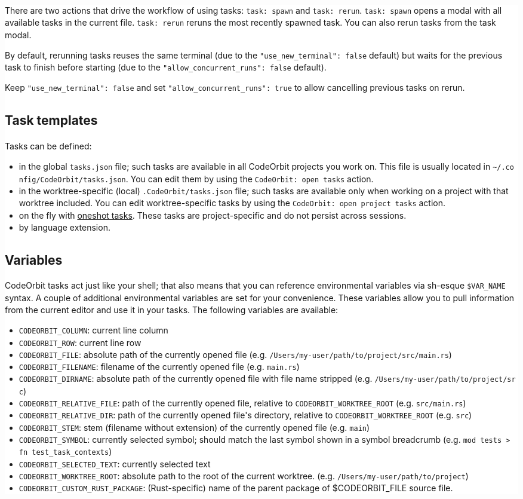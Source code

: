 There are two actions that drive the workflow of using tasks: `task: spawn` and `task: rerun`.
`task: spawn` opens a modal with all available tasks in the current file.
`task: rerun` reruns the most recently spawned task. You can also rerun tasks from the task modal.

By default, rerunning tasks reuses the same terminal (due to the `"use_new_terminal": false` default) but waits for the previous task to finish before starting (due to the `"allow_concurrent_runs": false` default).

Keep `"use_new_terminal": false` and set `"allow_concurrent_runs": true` to allow cancelling previous tasks on rerun.

## Task templates

Tasks can be defined:

- in the global `tasks.json` file; such tasks are available in all CodeOrbit projects you work on. This file is usually located in `~/.config/CodeOrbit/tasks.json`. You can edit them by using the `CodeOrbit: open tasks` action.
- in the worktree-specific (local) `.CodeOrbit/tasks.json` file; such tasks are available only when working on a project with that worktree included. You can edit worktree-specific tasks by using the `CodeOrbit: open project tasks` action.
- on the fly with [oneshot tasks](#oneshot-tasks). These tasks are project-specific and do not persist across sessions.
- by language extension.

## Variables

CodeOrbit tasks act just like your shell; that also means that you can reference environmental variables via sh-esque `$VAR_NAME` syntax. A couple of additional environmental variables are set for your convenience.
These variables allow you to pull information from the current editor and use it in your tasks. The following variables are available:

- `CODEORBIT_COLUMN`: current line column
- `CODEORBIT_ROW`: current line row
- `CODEORBIT_FILE`: absolute path of the currently opened file (e.g. `/Users/my-user/path/to/project/src/main.rs`)
- `CODEORBIT_FILENAME`: filename of the currently opened file (e.g. `main.rs`)
- `CODEORBIT_DIRNAME`: absolute path of the currently opened file with file name stripped (e.g. `/Users/my-user/path/to/project/src`)
- `CODEORBIT_RELATIVE_FILE`: path of the currently opened file, relative to `CODEORBIT_WORKTREE_ROOT` (e.g. `src/main.rs`)
- `CODEORBIT_RELATIVE_DIR`: path of the currently opened file's directory, relative to `CODEORBIT_WORKTREE_ROOT` (e.g. `src`)
- `CODEORBIT_STEM`: stem (filename without extension) of the currently opened file (e.g. `main`)
- `CODEORBIT_SYMBOL`: currently selected symbol; should match the last symbol shown in a symbol breadcrumb (e.g. `mod tests > fn test_task_contexts`)
- `CODEORBIT_SELECTED_TEXT`: currently selected text
- `CODEORBIT_WORKTREE_ROOT`: absolute path to the root of the current worktree. (e.g. `/Users/my-user/path/to/project`)
- `CODEORBIT_CUSTOM_RUST_PACKAGE`: (Rust-specific) name of the parent package of $CODEORBIT_FILE source file.
